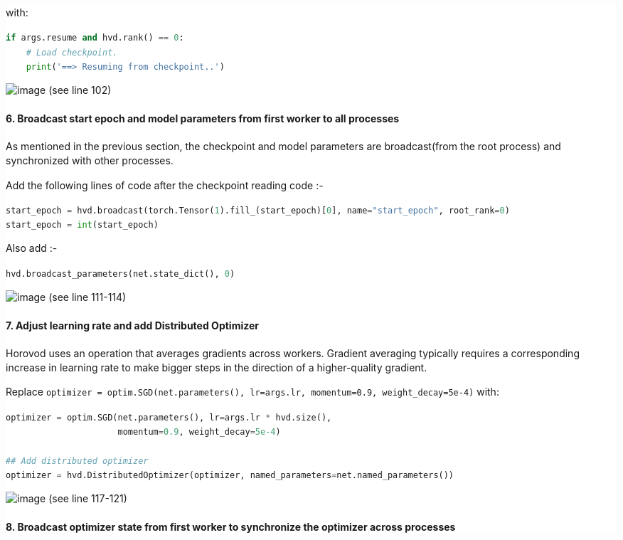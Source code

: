 with:

```python
if args.resume and hvd.rank() == 0:
    # Load checkpoint.
    print('==> Resuming from checkpoint..')
```

![image](https://user-images.githubusercontent.com/8098496/128576822-61008780-aa1f-4c21-b620-6b0a19e4683a.png)
(see line 102)


#### 6. Broadcast start epoch and model parameters from first worker to all processes

As mentioned in the previous section, the checkpoint and model parameters are broadcast(from the root process) and synchronized with other processes. 

Add the following lines of code after the checkpoint reading code :- 

```python
start_epoch = hvd.broadcast(torch.Tensor(1).fill_(start_epoch)[0], name="start_epoch", root_rank=0)
start_epoch = int(start_epoch)
```

Also add :- 

```python
hvd.broadcast_parameters(net.state_dict(), 0)
```

![image](https://user-images.githubusercontent.com/8098496/128578475-88df348c-7741-47cb-98d6-cc8e0636f27f.png)
(see line 111-114)

#### 7. Adjust learning rate and add Distributed Optimizer

Horovod uses an operation that averages gradients across workers.  Gradient averaging typically requires a corresponding increase in learning rate to make bigger steps in the direction of a higher-quality gradient.

Replace `optimizer = optim.SGD(net.parameters(), lr=args.lr, momentum=0.9, weight_decay=5e-4)` with:

```python
optimizer = optim.SGD(net.parameters(), lr=args.lr * hvd.size(),
                      momentum=0.9, weight_decay=5e-4)

## Add distributed optimizer
optimizer = hvd.DistributedOptimizer(optimizer, named_parameters=net.named_parameters())
```

![image](https://user-images.githubusercontent.com/8098496/128576845-284da662-3bce-47ec-b218-8912602bb440.png)
(see line 117-121)

#### 8. Broadcast optimizer state from first worker to synchronize the optimizer across processes
